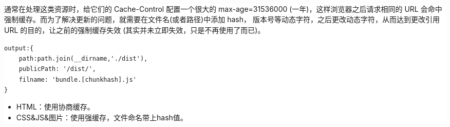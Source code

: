 通常在处理这类资源时，给它们的 Cache-Control 配置一个很大的 max-age=31536000 (一年)，这样浏览器之后请求相同的 URL 会命中强制缓存。而为了解决更新的问题，就需要在文件名(或者路径)中添加 hash， 版本号等动态字符，之后更改动态字符，从而达到更改引用 URL 的目的，让之前的强制缓存失效 (其实并未立即失效，只是不再使用了而已)。
```
output:{
    path:path.join(__dirname,'./dist'),
    publicPath: '/dist/',
    filname: 'bundle.[chunkhash].js'
}
```
* HTML：使用协商缓存。
* CSS&JS&图片：使用强缓存，文件命名带上hash值。



